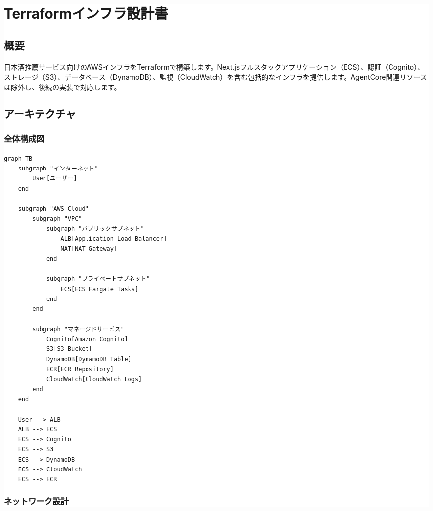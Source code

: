 # Terraformインフラ設計書

## 概要

日本酒推薦サービス向けのAWSインフラをTerraformで構築します。Next.jsフルスタックアプリケーション（ECS）、認証（Cognito）、ストレージ（S3）、データベース（DynamoDB）、監視（CloudWatch）を含む包括的なインフラを提供します。AgentCore関連リソースは除外し、後続の実装で対応します。

## アーキテクチャ

### 全体構成図

```mermaid
graph TB
    subgraph "インターネット"
        User[ユーザー]
    end
    
    subgraph "AWS Cloud"
        subgraph "VPC"
            subgraph "パブリックサブネット"
                ALB[Application Load Balancer]
                NAT[NAT Gateway]
            end
            
            subgraph "プライベートサブネット"
                ECS[ECS Fargate Tasks]
            end
        end
        
        subgraph "マネージドサービス"
            Cognito[Amazon Cognito]
            S3[S3 Bucket]
            DynamoDB[DynamoDB Table]
            ECR[ECR Repository]
            CloudWatch[CloudWatch Logs]
        end
    end
    
    User --> ALB
    ALB --> ECS
    ECS --> Cognito
    ECS --> S3
    ECS --> DynamoDB
    ECS --> CloudWatch
    ECS --> ECR
```

### ネットワーク設計
